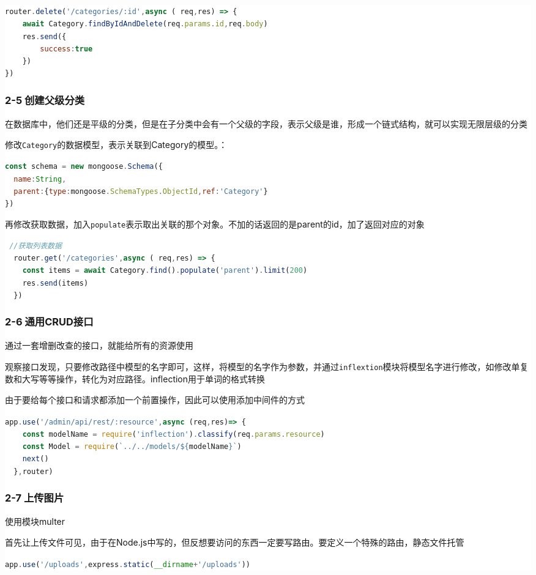 ```javascript
router.delete('/categories/:id',async ( req,res) => {
    await Category.findByIdAndDelete(req.params.id,req.body)
    res.send({
        success:true
    })
})
```

### 2-5 创建父级分类

在数据库中，他们还是平级的分类，但是在子分类中会有一个父级的字段，表示父级是谁，形成一个链式结构，就可以实现无限层级的分类

修改`Category`的数据模型，表示关联到Category的模型。：

```javascript
const schema = new mongoose.Schema({
  name:String,
  parent:{type:mongoose.SchemaTypes.ObjectId,ref:'Category'}
})
```

再修改获取数据，加入`populate`表示取出关联的那个对象。不加的话返回的是parent的id，加了返回对应的对象

```javascript
 //获取列表数据
  router.get('/categories',async ( req,res) => {
    const items = await Category.find().populate('parent').limit(200)
    res.send(items)
  })
```

### 2-6 通用CRUD接口

通过一套增删改查的接口，就能给所有的资源使用

观察接口发现，只要修改路径中模型的名字即可，这样，将模型的名字作为参数，并通过`inflextion`模块将模型名字进行修改，如修改单复数和大写等等操作，转化为对应路径。inflection用于单词的格式转换

由于要给每个接口和请求都添加一个前置操作，因此可以使用添加中间件的方式

```javascript
app.use('/admin/api/rest/:resource',async (req,res)=> {
    const modelName = require('inflection').classify(req.params.resource)
    const Model = require(`../../models/${modelName}`)
    next()
  },router)
```

### 2-7 上传图片

使用模块multer

首先让上传文件可见，由于在Node.js中写的，但反想要访问的东西一定要写路由。要定义一个特殊的路由，静态文件托管

```javascript
app.use('/uploads',express.static(__dirname+'/uploads'))
```
